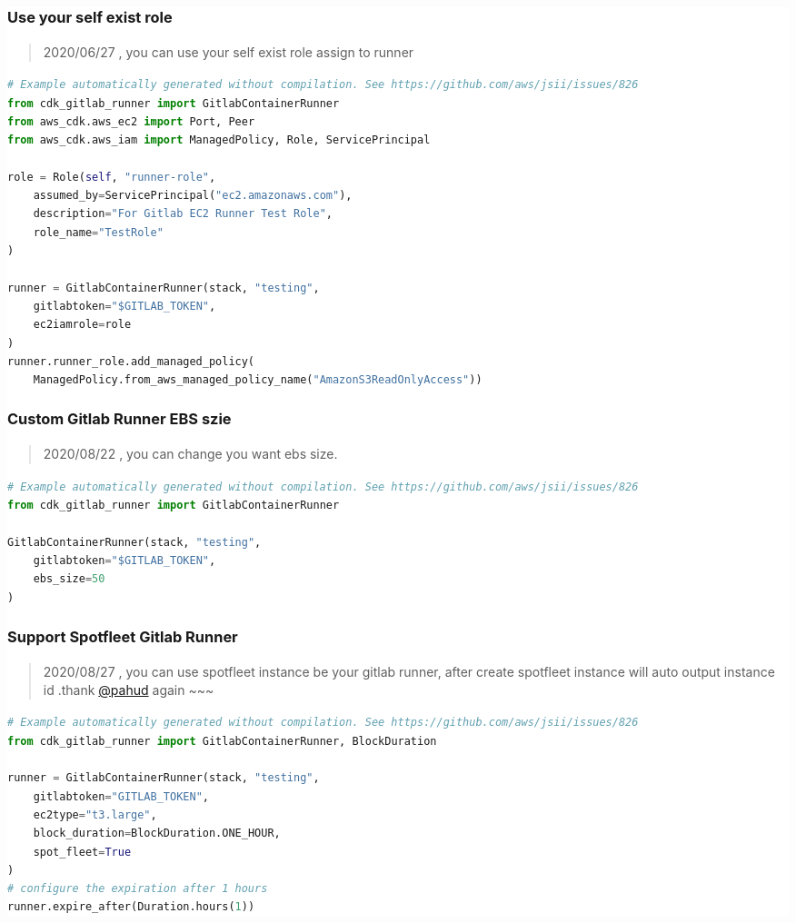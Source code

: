 ### Use your self exist role

> 2020/06/27 , you can use your self exist role assign to runner

```python
# Example automatically generated without compilation. See https://github.com/aws/jsii/issues/826
from cdk_gitlab_runner import GitlabContainerRunner
from aws_cdk.aws_ec2 import Port, Peer
from aws_cdk.aws_iam import ManagedPolicy, Role, ServicePrincipal

role = Role(self, "runner-role",
    assumed_by=ServicePrincipal("ec2.amazonaws.com"),
    description="For Gitlab EC2 Runner Test Role",
    role_name="TestRole"
)

runner = GitlabContainerRunner(stack, "testing",
    gitlabtoken="$GITLAB_TOKEN",
    ec2iamrole=role
)
runner.runner_role.add_managed_policy(
    ManagedPolicy.from_aws_managed_policy_name("AmazonS3ReadOnlyAccess"))
```

### Custom Gitlab Runner EBS szie

> 2020/08/22 , you can change you want ebs size.

```python
# Example automatically generated without compilation. See https://github.com/aws/jsii/issues/826
from cdk_gitlab_runner import GitlabContainerRunner

GitlabContainerRunner(stack, "testing",
    gitlabtoken="$GITLAB_TOKEN",
    ebs_size=50
)
```

### Support Spotfleet Gitlab Runner

> 2020/08/27 , you can use spotfleet instance be your gitlab runner,
> after create spotfleet instance will auto output instance id .thank [@pahud](https://github.com/pahud/cdk-spot-one) again ~~~

```python
# Example automatically generated without compilation. See https://github.com/aws/jsii/issues/826
from cdk_gitlab_runner import GitlabContainerRunner, BlockDuration

runner = GitlabContainerRunner(stack, "testing",
    gitlabtoken="GITLAB_TOKEN",
    ec2type="t3.large",
    block_duration=BlockDuration.ONE_HOUR,
    spot_fleet=True
)
# configure the expiration after 1 hours
runner.expire_after(Duration.hours(1))
```
